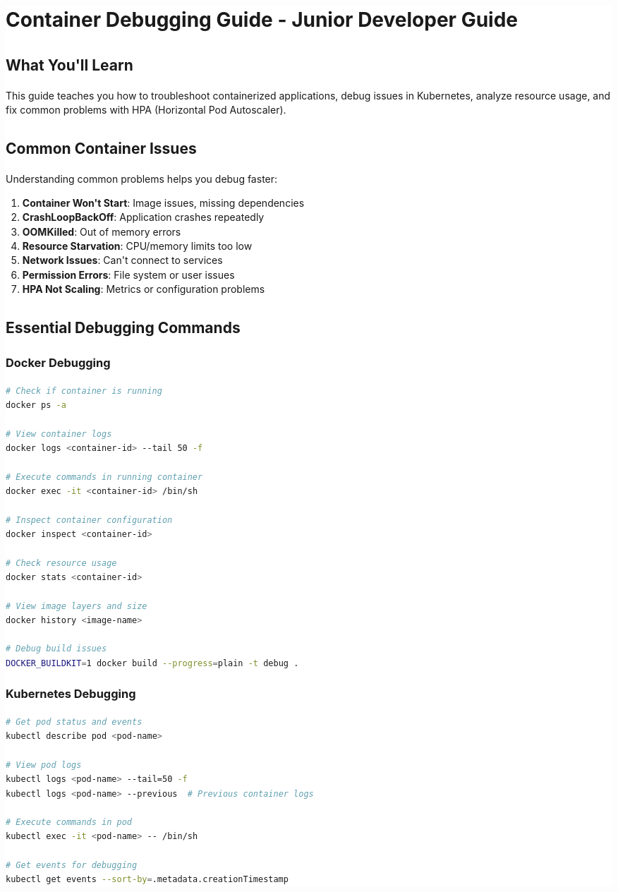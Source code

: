 # Container Debugging Guide - Junior Developer Guide

## What You'll Learn

This guide teaches you how to troubleshoot containerized applications, debug issues in Kubernetes, analyze resource usage, and fix common problems with HPA (Horizontal Pod Autoscaler).

## Common Container Issues

Understanding common problems helps you debug faster:

1. **Container Won't Start**: Image issues, missing dependencies
2. **CrashLoopBackOff**: Application crashes repeatedly  
3. **OOMKilled**: Out of memory errors
4. **Resource Starvation**: CPU/memory limits too low
5. **Network Issues**: Can't connect to services
6. **Permission Errors**: File system or user issues
7. **HPA Not Scaling**: Metrics or configuration problems

## Essential Debugging Commands

### Docker Debugging

```bash
# Check if container is running
docker ps -a

# View container logs
docker logs <container-id> --tail 50 -f

# Execute commands in running container
docker exec -it <container-id> /bin/sh

# Inspect container configuration
docker inspect <container-id>

# Check resource usage
docker stats <container-id>

# View image layers and size
docker history <image-name>

# Debug build issues
DOCKER_BUILDKIT=1 docker build --progress=plain -t debug .
```

### Kubernetes Debugging

```bash
# Get pod status and events
kubectl describe pod <pod-name>

# View pod logs
kubectl logs <pod-name> --tail=50 -f
kubectl logs <pod-name> --previous  # Previous container logs

# Execute commands in pod
kubectl exec -it <pod-name> -- /bin/sh

# Get events for debugging
kubectl get events --sort-by=.metadata.creationTimestamp

```